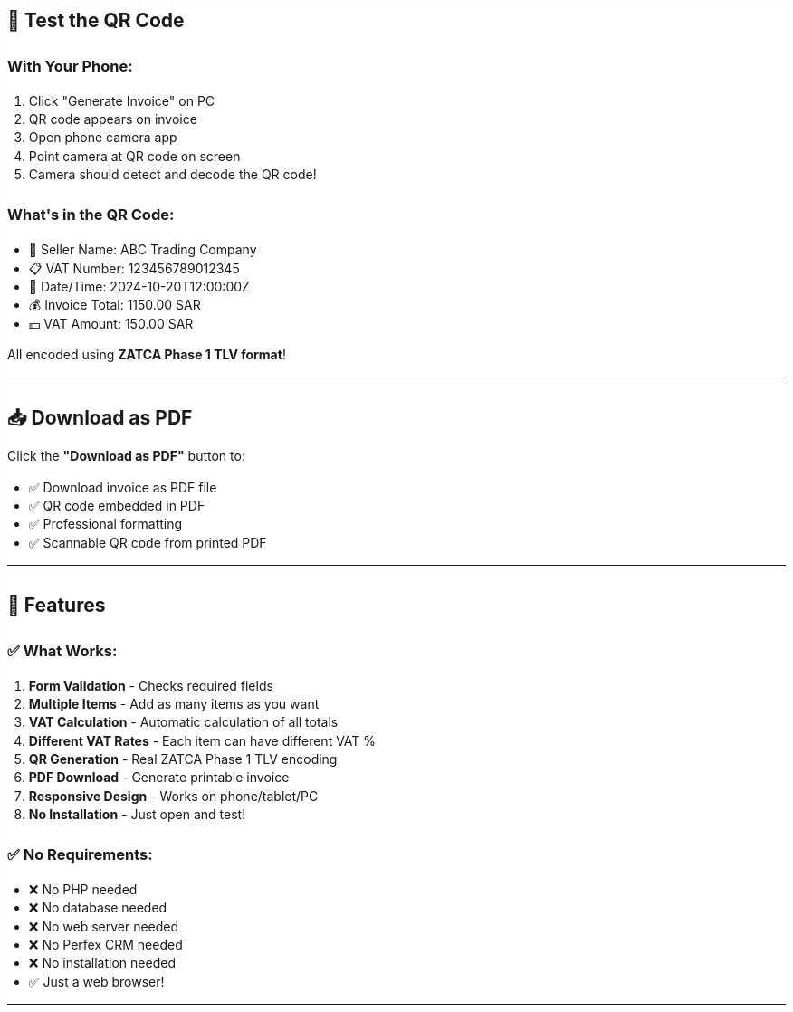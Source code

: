 
## 📱 **Test the QR Code**

### **With Your Phone:**
1. Click "Generate Invoice" on PC
2. QR code appears on invoice
3. Open phone camera app
4. Point camera at QR code on screen
5. Camera should detect and decode the QR code!

### **What's in the QR Code:**
- 🏢 Seller Name: ABC Trading Company
- 📋 VAT Number: 123456789012345
- 📅 Date/Time: 2024-10-20T12:00:00Z
- 💰 Invoice Total: 1150.00 SAR
- 💵 VAT Amount: 150.00 SAR

All encoded using **ZATCA Phase 1 TLV format**!

---

## 📥 **Download as PDF**

Click the **"Download as PDF"** button to:
- ✅ Download invoice as PDF file
- ✅ QR code embedded in PDF
- ✅ Professional formatting
- ✅ Scannable QR code from printed PDF

---

## 🎨 **Features**

### **✅ What Works:**
1. **Form Validation** - Checks required fields
2. **Multiple Items** - Add as many items as you want
3. **VAT Calculation** - Automatic calculation of all totals
4. **Different VAT Rates** - Each item can have different VAT %
5. **QR Generation** - Real ZATCA Phase 1 TLV encoding
6. **PDF Download** - Generate printable invoice
7. **Responsive Design** - Works on phone/tablet/PC
8. **No Installation** - Just open and test!

### **✅ No Requirements:**
- ❌ No PHP needed
- ❌ No database needed
- ❌ No web server needed
- ❌ No Perfex CRM needed
- ❌ No installation needed
- ✅ Just a web browser!

---